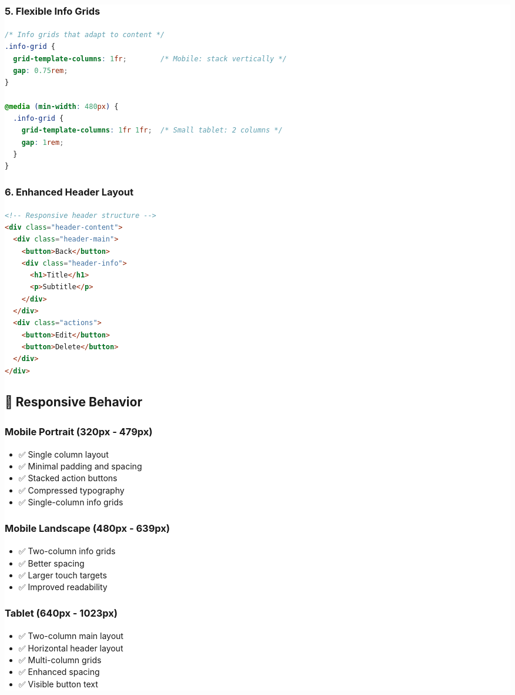 ### **5. Flexible Info Grids**
```css
/* Info grids that adapt to content */
.info-grid {
  grid-template-columns: 1fr;        /* Mobile: stack vertically */
  gap: 0.75rem;
}

@media (min-width: 480px) {
  .info-grid {
    grid-template-columns: 1fr 1fr;  /* Small tablet: 2 columns */
    gap: 1rem;
  }
}
```

### **6. Enhanced Header Layout**
```html
<!-- Responsive header structure -->
<div class="header-content">
  <div class="header-main">
    <button>Back</button>
    <div class="header-info">
      <h1>Title</h1>
      <p>Subtitle</p>
    </div>
  </div>
  <div class="actions">
    <button>Edit</button>
    <button>Delete</button>
  </div>
</div>
```

## 📐 **Responsive Behavior**

### **Mobile Portrait (320px - 479px)**
- ✅ Single column layout
- ✅ Minimal padding and spacing
- ✅ Stacked action buttons
- ✅ Compressed typography
- ✅ Single-column info grids

### **Mobile Landscape (480px - 639px)**
- ✅ Two-column info grids
- ✅ Better spacing
- ✅ Larger touch targets
- ✅ Improved readability

### **Tablet (640px - 1023px)**
- ✅ Two-column main layout
- ✅ Horizontal header layout
- ✅ Multi-column grids
- ✅ Enhanced spacing
- ✅ Visible button text
